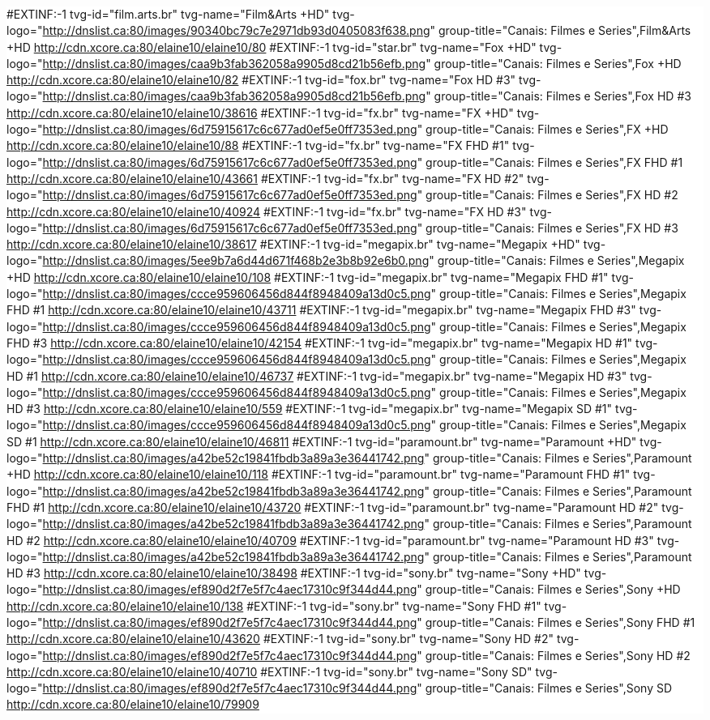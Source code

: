 #EXTINF:-1 tvg-id="film.arts.br" tvg-name="Film&Arts +HD" tvg-logo="http://dnslist.ca:80/images/90340bc79c7e2971db93d0405083f638.png" group-title="Canais: Filmes e Series",Film&Arts +HD
http://cdn.xcore.ca:80/elaine10/elaine10/80
#EXTINF:-1 tvg-id="star.br" tvg-name="Fox +HD" tvg-logo="http://dnslist.ca:80/images/caa9b3fab362058a9905d8cd21b56efb.png" group-title="Canais: Filmes e Series",Fox +HD
http://cdn.xcore.ca:80/elaine10/elaine10/82
#EXTINF:-1 tvg-id="fox.br" tvg-name="Fox HD #3" tvg-logo="http://dnslist.ca:80/images/caa9b3fab362058a9905d8cd21b56efb.png" group-title="Canais: Filmes e Series",Fox HD #3
http://cdn.xcore.ca:80/elaine10/elaine10/38616
#EXTINF:-1 tvg-id="fx.br" tvg-name="FX +HD" tvg-logo="http://dnslist.ca:80/images/6d75915617c6c677ad0ef5e0ff7353ed.png" group-title="Canais: Filmes e Series",FX +HD
http://cdn.xcore.ca:80/elaine10/elaine10/88
#EXTINF:-1 tvg-id="fx.br" tvg-name="FX FHD #1" tvg-logo="http://dnslist.ca:80/images/6d75915617c6c677ad0ef5e0ff7353ed.png" group-title="Canais: Filmes e Series",FX FHD #1
http://cdn.xcore.ca:80/elaine10/elaine10/43661
#EXTINF:-1 tvg-id="fx.br" tvg-name="FX HD #2" tvg-logo="http://dnslist.ca:80/images/6d75915617c6c677ad0ef5e0ff7353ed.png" group-title="Canais: Filmes e Series",FX HD #2
http://cdn.xcore.ca:80/elaine10/elaine10/40924
#EXTINF:-1 tvg-id="fx.br" tvg-name="FX HD #3" tvg-logo="http://dnslist.ca:80/images/6d75915617c6c677ad0ef5e0ff7353ed.png" group-title="Canais: Filmes e Series",FX HD #3
http://cdn.xcore.ca:80/elaine10/elaine10/38617
#EXTINF:-1 tvg-id="megapix.br" tvg-name="Megapix +HD" tvg-logo="http://dnslist.ca:80/images/5ee9b7a6d44d671f468b2e3b8b92e6b0.png" group-title="Canais: Filmes e Series",Megapix +HD
http://cdn.xcore.ca:80/elaine10/elaine10/108
#EXTINF:-1 tvg-id="megapix.br" tvg-name="Megapix FHD #1" tvg-logo="http://dnslist.ca:80/images/ccce959606456d844f8948409a13d0c5.png" group-title="Canais: Filmes e Series",Megapix FHD #1
http://cdn.xcore.ca:80/elaine10/elaine10/43711
#EXTINF:-1 tvg-id="megapix.br" tvg-name="Megapix FHD #3" tvg-logo="http://dnslist.ca:80/images/ccce959606456d844f8948409a13d0c5.png" group-title="Canais: Filmes e Series",Megapix FHD #3
http://cdn.xcore.ca:80/elaine10/elaine10/42154
#EXTINF:-1 tvg-id="megapix.br" tvg-name="Megapix HD #1" tvg-logo="http://dnslist.ca:80/images/ccce959606456d844f8948409a13d0c5.png" group-title="Canais: Filmes e Series",Megapix HD #1
http://cdn.xcore.ca:80/elaine10/elaine10/46737
#EXTINF:-1 tvg-id="megapix.br" tvg-name="Megapix HD #3" tvg-logo="http://dnslist.ca:80/images/ccce959606456d844f8948409a13d0c5.png" group-title="Canais: Filmes e Series",Megapix HD #3
http://cdn.xcore.ca:80/elaine10/elaine10/559
#EXTINF:-1 tvg-id="megapix.br" tvg-name="Megapix SD #1" tvg-logo="http://dnslist.ca:80/images/ccce959606456d844f8948409a13d0c5.png" group-title="Canais: Filmes e Series",Megapix SD #1
http://cdn.xcore.ca:80/elaine10/elaine10/46811
#EXTINF:-1 tvg-id="paramount.br" tvg-name="Paramount +HD" tvg-logo="http://dnslist.ca:80/images/a42be52c19841fbdb3a89a3e36441742.png" group-title="Canais: Filmes e Series",Paramount +HD
http://cdn.xcore.ca:80/elaine10/elaine10/118
#EXTINF:-1 tvg-id="paramount.br" tvg-name="Paramount FHD #1" tvg-logo="http://dnslist.ca:80/images/a42be52c19841fbdb3a89a3e36441742.png" group-title="Canais: Filmes e Series",Paramount FHD #1
http://cdn.xcore.ca:80/elaine10/elaine10/43720
#EXTINF:-1 tvg-id="paramount.br" tvg-name="Paramount HD #2" tvg-logo="http://dnslist.ca:80/images/a42be52c19841fbdb3a89a3e36441742.png" group-title="Canais: Filmes e Series",Paramount HD #2
http://cdn.xcore.ca:80/elaine10/elaine10/40709
#EXTINF:-1 tvg-id="paramount.br" tvg-name="Paramount HD #3" tvg-logo="http://dnslist.ca:80/images/a42be52c19841fbdb3a89a3e36441742.png" group-title="Canais: Filmes e Series",Paramount HD #3
http://cdn.xcore.ca:80/elaine10/elaine10/38498
#EXTINF:-1 tvg-id="sony.br" tvg-name="Sony +HD" tvg-logo="http://dnslist.ca:80/images/ef890d2f7e5f7c4aec17310c9f344d44.png" group-title="Canais: Filmes e Series",Sony +HD
http://cdn.xcore.ca:80/elaine10/elaine10/138
#EXTINF:-1 tvg-id="sony.br" tvg-name="Sony FHD #1" tvg-logo="http://dnslist.ca:80/images/ef890d2f7e5f7c4aec17310c9f344d44.png" group-title="Canais: Filmes e Series",Sony FHD #1
http://cdn.xcore.ca:80/elaine10/elaine10/43620
#EXTINF:-1 tvg-id="sony.br" tvg-name="Sony HD #2" tvg-logo="http://dnslist.ca:80/images/ef890d2f7e5f7c4aec17310c9f344d44.png" group-title="Canais: Filmes e Series",Sony HD #2
http://cdn.xcore.ca:80/elaine10/elaine10/40710
#EXTINF:-1 tvg-id="sony.br" tvg-name="Sony SD" tvg-logo="http://dnslist.ca:80/images/ef890d2f7e5f7c4aec17310c9f344d44.png" group-title="Canais: Filmes e Series",Sony SD
http://cdn.xcore.ca:80/elaine10/elaine10/79909